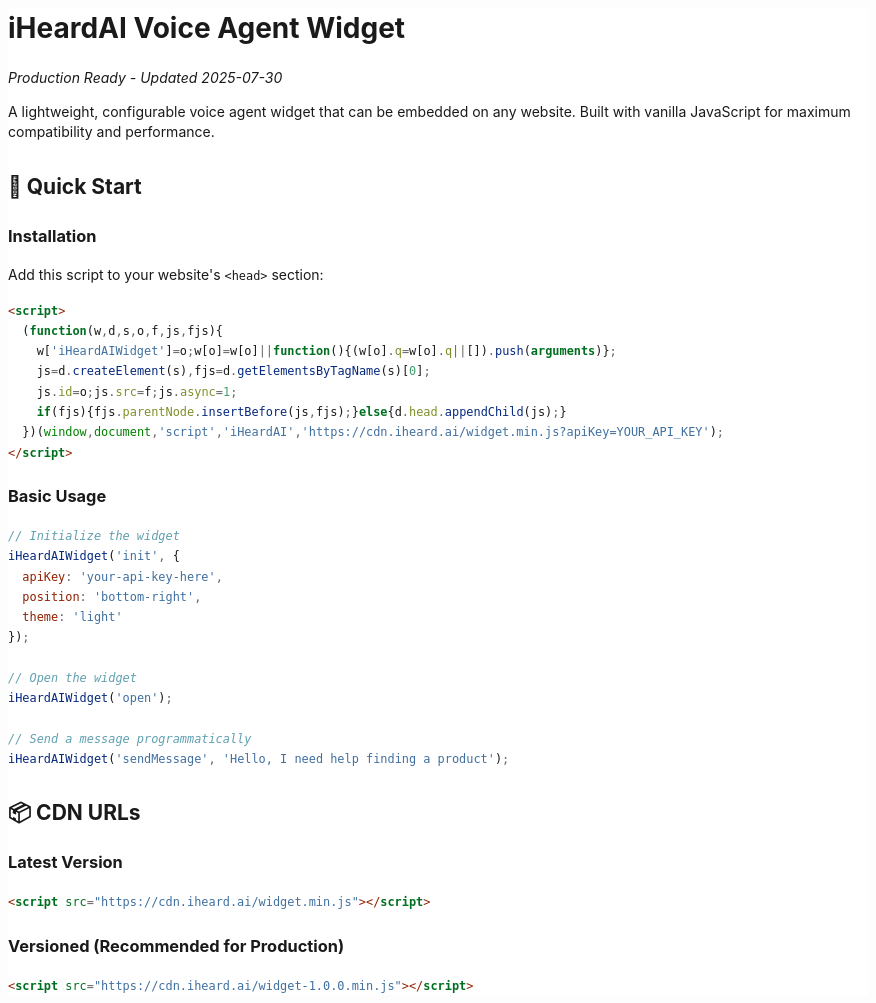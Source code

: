 # iHeardAI Voice Agent Widget

*Production Ready - Updated 2025-07-30*

A lightweight, configurable voice agent widget that can be embedded on any website. Built with vanilla JavaScript for maximum compatibility and performance.

## 🚀 Quick Start

### Installation

Add this script to your website's `<head>` section:

```html
<script>
  (function(w,d,s,o,f,js,fjs){
    w['iHeardAIWidget']=o;w[o]=w[o]||function(){(w[o].q=w[o].q||[]).push(arguments)};
    js=d.createElement(s),fjs=d.getElementsByTagName(s)[0];
    js.id=o;js.src=f;js.async=1;
    if(fjs){fjs.parentNode.insertBefore(js,fjs);}else{d.head.appendChild(js);}
  })(window,document,'script','iHeardAI','https://cdn.iheard.ai/widget.min.js?apiKey=YOUR_API_KEY');
</script>
```

### Basic Usage

```javascript
// Initialize the widget
iHeardAIWidget('init', {
  apiKey: 'your-api-key-here',
  position: 'bottom-right',
  theme: 'light'
});

// Open the widget
iHeardAIWidget('open');

// Send a message programmatically
iHeardAIWidget('sendMessage', 'Hello, I need help finding a product');
```

## 📦 CDN URLs

### Latest Version
```html
<script src="https://cdn.iheard.ai/widget.min.js"></script>
```

### Versioned (Recommended for Production)
```html
<script src="https://cdn.iheard.ai/widget-1.0.0.min.js"></script>
```
